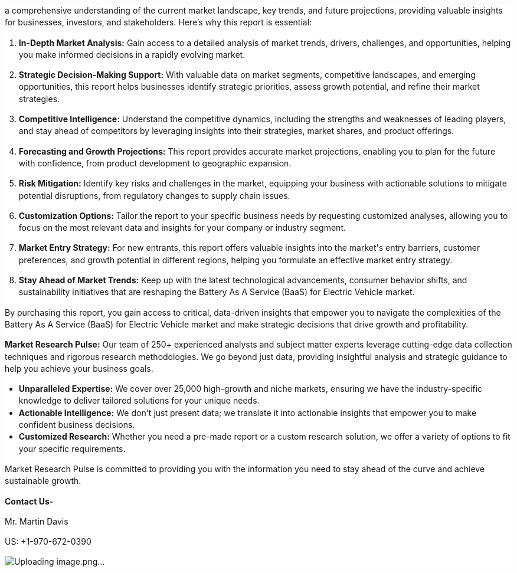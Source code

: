 a comprehensive understanding of the current market landscape, key trends, and future projections, providing valuable insights for businesses, investors, and stakeholders. Here&rsquo;s why this report is essential:</p><ol><li><p><strong>In-Depth Market Analysis:</strong> Gain access to a detailed analysis of market trends, drivers, challenges, and opportunities, helping you make informed decisions in a rapidly evolving market.</p></li><li><p><strong>Strategic Decision-Making Support:</strong> With valuable data on market segments, competitive landscapes, and emerging opportunities, this report helps businesses identify strategic priorities, assess growth potential, and refine their market strategies.</p></li><li><p><strong>Competitive Intelligence:</strong> Understand the competitive dynamics, including the strengths and weaknesses of leading players, and stay ahead of competitors by leveraging insights into their strategies, market shares, and product offerings.</p></li><li><p><strong>Forecasting and Growth Projections:</strong> This report provides accurate market projections, enabling you to plan for the future with confidence, from product development to geographic expansion.</p></li><li><p><strong>Risk Mitigation:</strong> Identify key risks and challenges in the market, equipping your business with actionable solutions to mitigate potential disruptions, from regulatory changes to supply chain issues.</p></li><li><p><strong>Customization Options:</strong> Tailor the report to your specific business needs by requesting customized analyses, allowing you to focus on the most relevant data and insights for your company or industry segment.</p></li><li><p><strong>Market Entry Strategy:</strong> For new entrants, this report offers valuable insights into the market's entry barriers, customer preferences, and growth potential in different regions, helping you formulate an effective market entry strategy.</p></li><li><p><strong>Stay Ahead of Market Trends:</strong> Keep up with the latest technological advancements, consumer behavior shifts, and sustainability initiatives that are reshaping the Battery As A Service (BaaS) for Electric Vehicle market.</p></li></ol><p>By purchasing this report, you gain access to critical, data-driven insights that empower you to navigate the complexities of the Battery As A Service (BaaS) for Electric Vehicle market and make strategic decisions that drive growth and profitability.</p><p><strong>Market Research Pulse:</strong>&nbsp;Our team of 250+ experienced analysts and subject matter experts leverage cutting-edge data collection techniques and rigorous research methodologies. We go beyond just data, providing insightful analysis and strategic guidance to help you achieve your business goals.</p><ul><li><strong>Unparalleled Expertise:</strong>&nbsp;We cover over 25,000 high-growth and niche markets, ensuring we have the industry-specific knowledge to deliver tailored solutions for your unique needs.</li><li><strong>Actionable Intelligence:</strong>&nbsp;We don't just present data; we translate it into actionable insights that empower you to make confident business decisions.</li><li><strong>Customized Research:</strong>&nbsp;Whether you need a pre-made report or a custom research solution, we offer a variety of options to fit your specific requirements.</li></ul><p>Market Research Pulse is committed to providing you with the information you need to stay ahead of the curve and achieve sustainable growth.</p><p><strong>Contact Us-</strong></p><p>Mr. Martin Davis</p><p>US: +1-970-672-0390</p>
![Uploading image.png…]()
